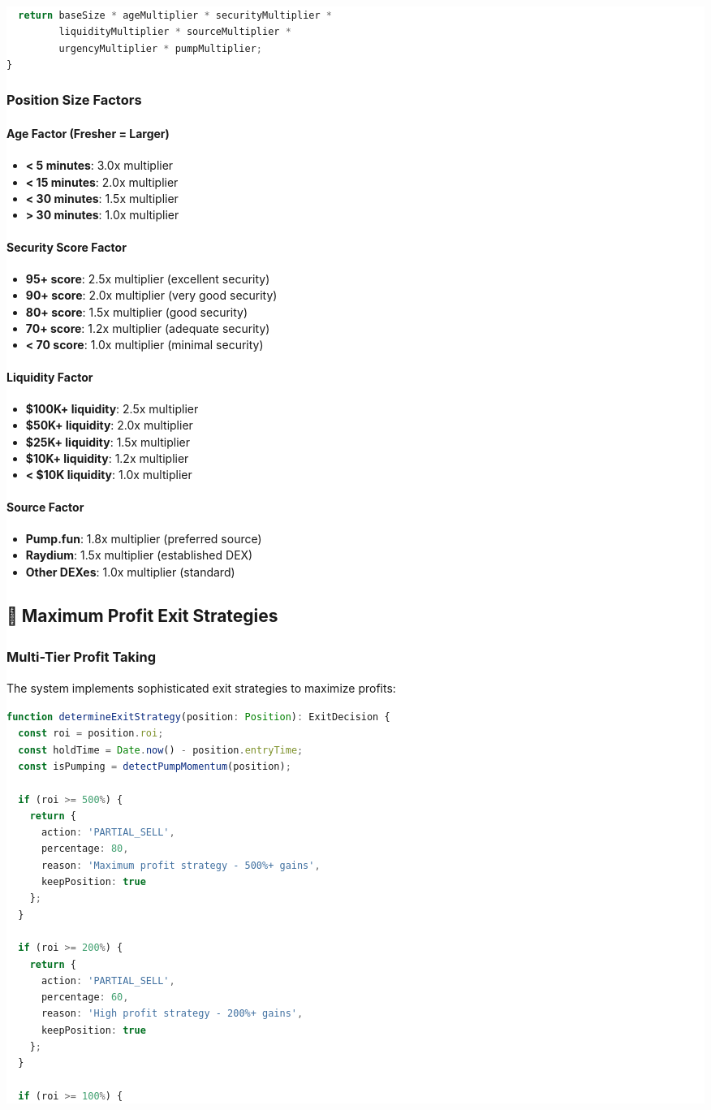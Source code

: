 ```typescript
  return baseSize * ageMultiplier * securityMultiplier * 
         liquidityMultiplier * sourceMultiplier * 
         urgencyMultiplier * pumpMultiplier;
}
```

### Position Size Factors

#### Age Factor (Fresher = Larger)
- **< 5 minutes**: 3.0x multiplier
- **< 15 minutes**: 2.0x multiplier
- **< 30 minutes**: 1.5x multiplier
- **> 30 minutes**: 1.0x multiplier

#### Security Score Factor
- **95+ score**: 2.5x multiplier (excellent security)
- **90+ score**: 2.0x multiplier (very good security)
- **80+ score**: 1.5x multiplier (good security)
- **70+ score**: 1.2x multiplier (adequate security)
- **< 70 score**: 1.0x multiplier (minimal security)

#### Liquidity Factor
- **$100K+ liquidity**: 2.5x multiplier
- **$50K+ liquidity**: 2.0x multiplier
- **$25K+ liquidity**: 1.5x multiplier
- **$10K+ liquidity**: 1.2x multiplier
- **< $10K liquidity**: 1.0x multiplier

#### Source Factor
- **Pump.fun**: 1.8x multiplier (preferred source)
- **Raydium**: 1.5x multiplier (established DEX)
- **Other DEXes**: 1.0x multiplier (standard)

## 🚀 Maximum Profit Exit Strategies

### Multi-Tier Profit Taking
The system implements sophisticated exit strategies to maximize profits:

```typescript
function determineExitStrategy(position: Position): ExitDecision {
  const roi = position.roi;
  const holdTime = Date.now() - position.entryTime;
  const isPumping = detectPumpMomentum(position);
  
  if (roi >= 500%) {
    return {
      action: 'PARTIAL_SELL',
      percentage: 80,
      reason: 'Maximum profit strategy - 500%+ gains',
      keepPosition: true
    };
  }
  
  if (roi >= 200%) {
    return {
      action: 'PARTIAL_SELL',
      percentage: 60,
      reason: 'High profit strategy - 200%+ gains',
      keepPosition: true
    };
  }
  
  if (roi >= 100%) {
```